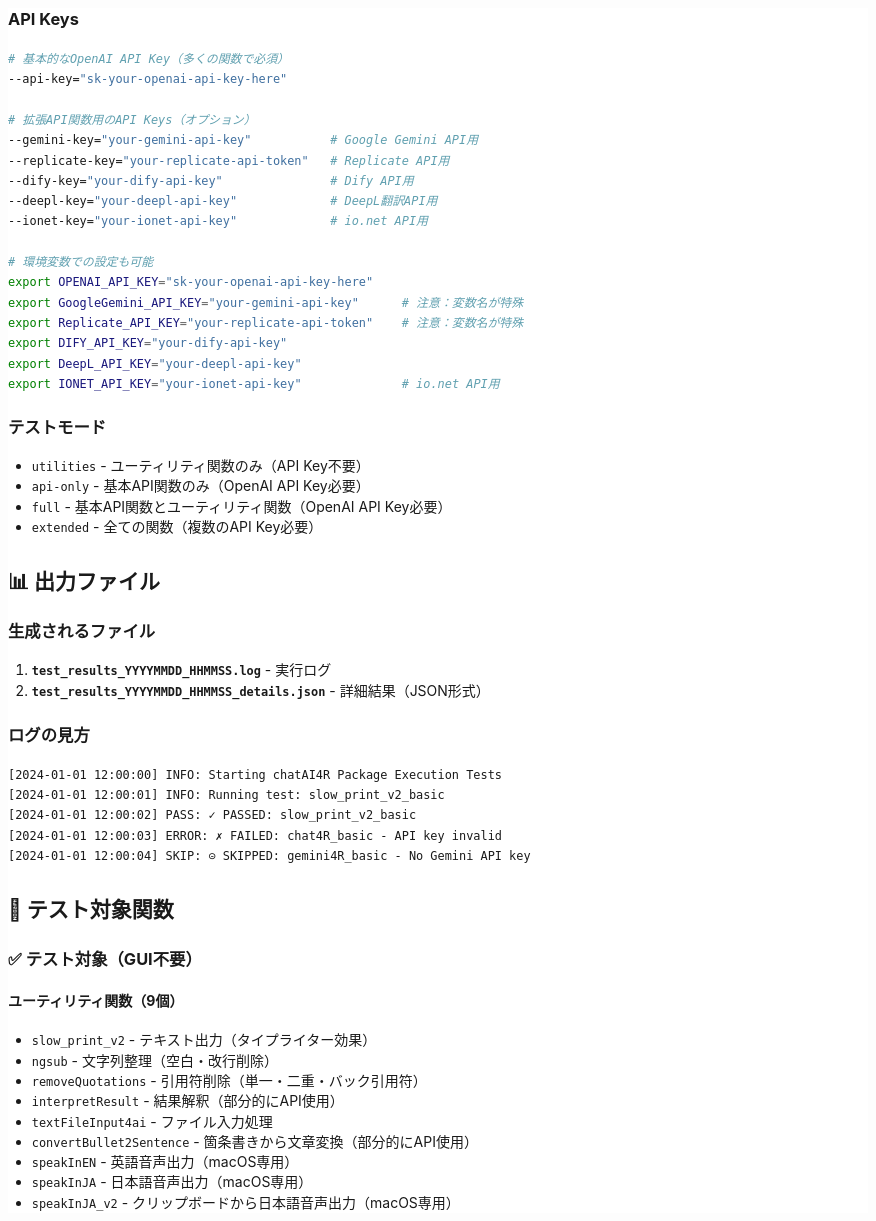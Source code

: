 ### API Keys
```bash
# 基本的なOpenAI API Key（多くの関数で必須）
--api-key="sk-your-openai-api-key-here"

# 拡張API関数用のAPI Keys（オプション）
--gemini-key="your-gemini-api-key"           # Google Gemini API用
--replicate-key="your-replicate-api-token"   # Replicate API用
--dify-key="your-dify-api-key"               # Dify API用
--deepl-key="your-deepl-api-key"             # DeepL翻訳API用
--ionet-key="your-ionet-api-key"             # io.net API用

# 環境変数での設定も可能
export OPENAI_API_KEY="sk-your-openai-api-key-here"
export GoogleGemini_API_KEY="your-gemini-api-key"      # 注意：変数名が特殊
export Replicate_API_KEY="your-replicate-api-token"    # 注意：変数名が特殊
export DIFY_API_KEY="your-dify-api-key"
export DeepL_API_KEY="your-deepl-api-key"
export IONET_API_KEY="your-ionet-api-key"              # io.net API用
```

### テストモード
- `utilities` - ユーティリティ関数のみ（API Key不要）
- `api-only` - 基本API関数のみ（OpenAI API Key必要）
- `full` - 基本API関数とユーティリティ関数（OpenAI API Key必要）
- `extended` - 全ての関数（複数のAPI Key必要）

## 📊 出力ファイル

### 生成されるファイル
1. **`test_results_YYYYMMDD_HHMMSS.log`** - 実行ログ
2. **`test_results_YYYYMMDD_HHMMSS_details.json`** - 詳細結果（JSON形式）

### ログの見方
```
[2024-01-01 12:00:00] INFO: Starting chatAI4R Package Execution Tests
[2024-01-01 12:00:01] INFO: Running test: slow_print_v2_basic
[2024-01-01 12:00:02] PASS: ✓ PASSED: slow_print_v2_basic
[2024-01-01 12:00:03] ERROR: ✗ FAILED: chat4R_basic - API key invalid
[2024-01-01 12:00:04] SKIP: ⊝ SKIPPED: gemini4R_basic - No Gemini API key
```

## 🧪 テスト対象関数

### ✅ テスト対象（GUI不要）

#### ユーティリティ関数（9個）
- `slow_print_v2` - テキスト出力（タイプライター効果）
- `ngsub` - 文字列整理（空白・改行削除）
- `removeQuotations` - 引用符削除（単一・二重・バック引用符）
- `interpretResult` - 結果解釈（部分的にAPI使用）
- `textFileInput4ai` - ファイル入力処理
- `convertBullet2Sentence` - 箇条書きから文章変換（部分的にAPI使用）
- `speakInEN` - 英語音声出力（macOS専用）
- `speakInJA` - 日本語音声出力（macOS専用）
- `speakInJA_v2` - クリップボードから日本語音声出力（macOS専用）
